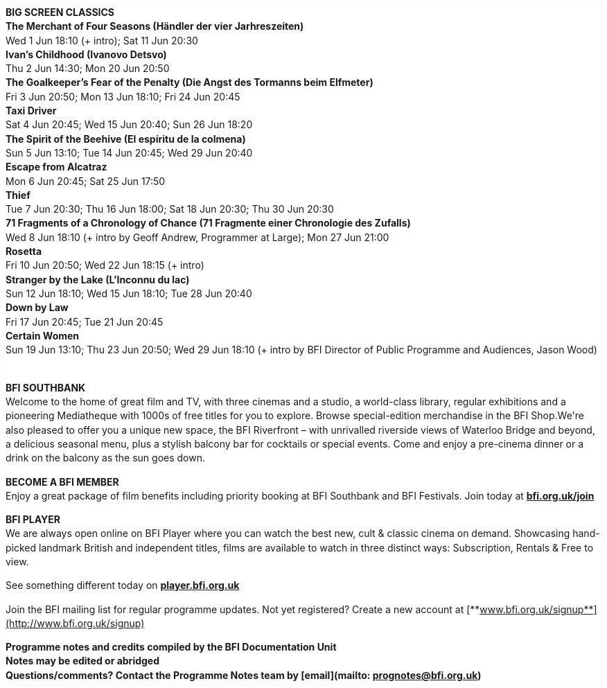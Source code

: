
**BIG SCREEN CLASSICS**<br>
**The Merchant of Four Seasons  (Händler der vier Jarhreszeiten)**<br>
Wed 1 Jun 18:10 (+ intro); Sat 11 Jun 20:30<br>
**Ivan’s Childhood (Ivanovo Detsvo)**<br>
Thu 2 Jun 14:30; Mon 20 Jun 20:50<br>
**The Goalkeeper’s Fear of the Penalty (Die Angst des Tormanns beim Elfmeter)**<br>
Fri 3 Jun 20:50; Mon 13 Jun 18:10; Fri 24 Jun 20:45<br>
**Taxi Driver**<br>
Sat 4 Jun 20:45; Wed 15 Jun 20:40;  Sun 26 Jun 18:20<br>
**The Spirit of the Beehive  (El espíritu de la colmena)**<br>
Sun 5 Jun 13:10; Tue 14 Jun 20:45;  Wed 29 Jun 20:40<br>
**Escape from Alcatraz**<br>
Mon 6 Jun 20:45; Sat 25 Jun 17:50<br>
**Thief**<br>
Tue 7 Jun 20:30; Thu 16 Jun 18:00;  Sat 18 Jun 20:30; Thu 30 Jun 20:30<br>
**71 Fragments of a Chronology of Chance  (71 Fragmente einer Chronologie des Zufalls)**<br>
Wed 8 Jun 18:10 (+ intro by Geoff Andrew, Programmer at Large); Mon 27 Jun 21:00<br>
**Rosetta**<br>
Fri 10 Jun 20:50; Wed 22 Jun 18:15 (+ intro)<br>
**Stranger by the Lake (L’Inconnu du lac)**<br>
Sun 12 Jun 18:10; Wed 15 Jun 18:10;  Tue 28 Jun 20:40<br>
**Down by Law**<br>
Fri 17 Jun 20:45; Tue 21 Jun 20:45<br>
**Certain Women**<br>
Sun 19 Jun 13:10; Thu 23 Jun 20:50; Wed 29 Jun 18:10 (+ intro by BFI Director of Public Programme and Audiences, Jason Wood)<br>
<br>

**BFI SOUTHBANK**  
Welcome to the home of great film and TV, with three cinemas and a studio, a world-class library, regular exhibitions and a pioneering Mediatheque with 1000s of free titles for you to explore. Browse special-edition merchandise in the BFI Shop.We&#39;re also pleased to offer you a unique new space, the BFI Riverfront – with unrivalled riverside views of Waterloo Bridge and beyond, a delicious seasonal menu, plus a stylish balcony bar for cocktails or special events. Come and enjoy a pre-cinema dinner or a drink on the balcony as the sun goes down.  

**BECOME A BFI MEMBER**  
Enjoy a great package of film benefits including priority booking at BFI Southbank and BFI Festivals. Join today at [**bfi.org.uk/join**](http://www.bfi.org.uk/join)  

**BFI PLAYER**  
 We are always open online on BFI Player where you can watch the best new, cult &amp; classic cinema on demand. Showcasing hand-picked landmark British and independent titles, films are available to watch in three distinct ways: Subscription, Rentals &amp; Free to view.  

See something different today on [**player.bfi.org.uk**](https://player.bfi.org.uk)  

Join the BFI mailing list for regular programme updates. Not yet registered? Create a new account at [**www.bfi.org.uk/signup**](http://www.bfi.org.uk/signup)

**Programme notes and credits compiled by the BFI Documentation Unit  
Notes may be edited or abridged  
Questions/comments? Contact the Programme Notes team by [email](mailto: prognotes@bfi.org.uk)**


